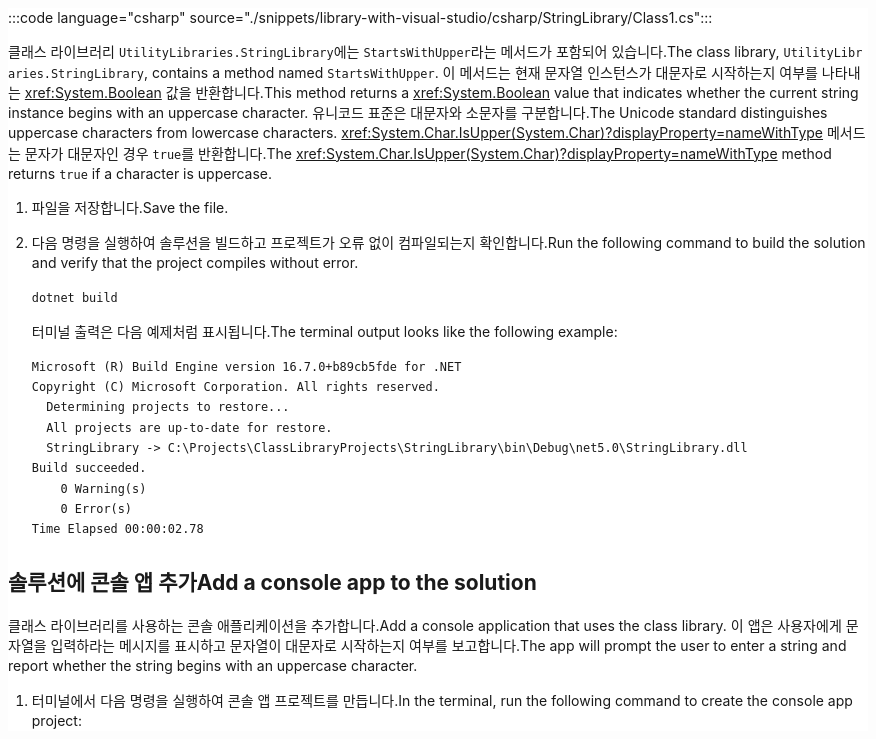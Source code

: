    :::code language="csharp" source="./snippets/library-with-visual-studio/csharp/StringLibrary/Class1.cs":::

   <span data-ttu-id="a7e72-136">클래스 라이브러리 `UtilityLibraries.StringLibrary`에는 `StartsWithUpper`라는 메서드가 포함되어 있습니다.</span><span class="sxs-lookup"><span data-stu-id="a7e72-136">The class library, `UtilityLibraries.StringLibrary`, contains a method named `StartsWithUpper`.</span></span> <span data-ttu-id="a7e72-137">이 메서드는 현재 문자열 인스턴스가 대문자로 시작하는지 여부를 나타내는 <xref:System.Boolean> 값을 반환합니다.</span><span class="sxs-lookup"><span data-stu-id="a7e72-137">This method returns a <xref:System.Boolean> value that indicates whether the current string instance begins with an uppercase character.</span></span> <span data-ttu-id="a7e72-138">유니코드 표준은 대문자와 소문자를 구분합니다.</span><span class="sxs-lookup"><span data-stu-id="a7e72-138">The Unicode standard distinguishes uppercase characters from lowercase characters.</span></span> <span data-ttu-id="a7e72-139"><xref:System.Char.IsUpper(System.Char)?displayProperty=nameWithType> 메서드는 문자가 대문자인 경우 `true`를 반환합니다.</span><span class="sxs-lookup"><span data-stu-id="a7e72-139">The <xref:System.Char.IsUpper(System.Char)?displayProperty=nameWithType> method returns `true` if a character is uppercase.</span></span>

1. <span data-ttu-id="a7e72-140">파일을 저장합니다.</span><span class="sxs-lookup"><span data-stu-id="a7e72-140">Save the file.</span></span>

1. <span data-ttu-id="a7e72-141">다음 명령을 실행하여 솔루션을 빌드하고 프로젝트가 오류 없이 컴파일되는지 확인합니다.</span><span class="sxs-lookup"><span data-stu-id="a7e72-141">Run the following command to build the solution and verify that the project compiles without error.</span></span>

   ```dotnetcli
   dotnet build
   ```

   <span data-ttu-id="a7e72-142">터미널 출력은 다음 예제처럼 표시됩니다.</span><span class="sxs-lookup"><span data-stu-id="a7e72-142">The terminal output looks like the following example:</span></span>

   ```output
   Microsoft (R) Build Engine version 16.7.0+b89cb5fde for .NET
   Copyright (C) Microsoft Corporation. All rights reserved.
     Determining projects to restore...
     All projects are up-to-date for restore.
     StringLibrary -> C:\Projects\ClassLibraryProjects\StringLibrary\bin\Debug\net5.0\StringLibrary.dll
   Build succeeded.
       0 Warning(s)
       0 Error(s)
   Time Elapsed 00:00:02.78
   ```

## <a name="add-a-console-app-to-the-solution"></a><span data-ttu-id="a7e72-143">솔루션에 콘솔 앱 추가</span><span class="sxs-lookup"><span data-stu-id="a7e72-143">Add a console app to the solution</span></span>

<span data-ttu-id="a7e72-144">클래스 라이브러리를 사용하는 콘솔 애플리케이션을 추가합니다.</span><span class="sxs-lookup"><span data-stu-id="a7e72-144">Add a console application that uses the class library.</span></span> <span data-ttu-id="a7e72-145">이 앱은 사용자에게 문자열을 입력하라는 메시지를 표시하고 문자열이 대문자로 시작하는지 여부를 보고합니다.</span><span class="sxs-lookup"><span data-stu-id="a7e72-145">The app will prompt the user to enter a string and report whether the string begins with an uppercase character.</span></span>

1. <span data-ttu-id="a7e72-146">터미널에서 다음 명령을 실행하여 콘솔 앱 프로젝트를 만듭니다.</span><span class="sxs-lookup"><span data-stu-id="a7e72-146">In the terminal, run the following command to create the console app project:</span></span>
